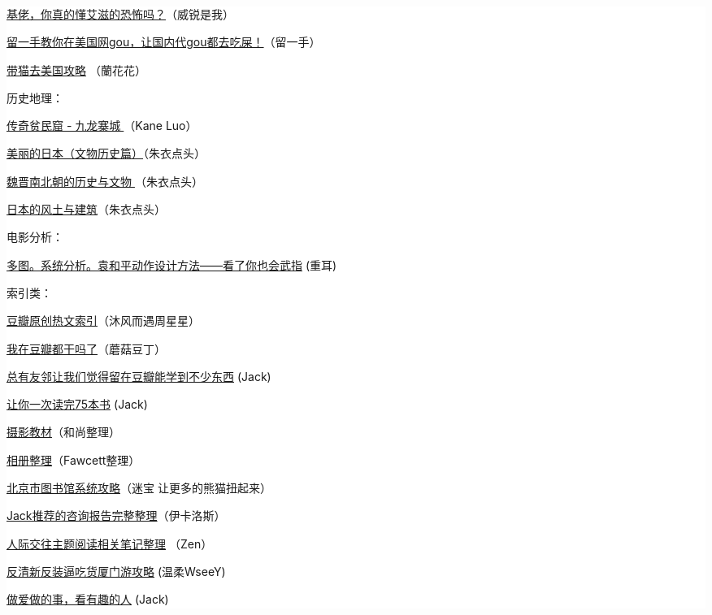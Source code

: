 <a href="http://www.douban.com/note/184241030/" rel="nofollow" target="_blank">基佬，你真的懂艾滋的恐怖吗？<em></em></a>（威锐是我） 

<a href="http://www.douban.com/note/172363660/" rel="nofollow" target="_blank">留一手教你在美国网gou，让国内代gou都去吃屎！<em></em></a>（留一手） 

<a href="http://www.douban.com/note/167639618/" rel="nofollow" target="_blank">带猫去美国攻略<em></em></a> （蘭花花）

历史地理： 

<a href="http://www.douban.com/note/152996345/" rel="nofollow" target="_blank">传奇贫民窟 - 九龙寨城 <em></em></a>（Kane Luo） 

<a href="http://www.douban.com/note/139776571/" rel="nofollow" target="_blank">美丽的日本（文物历史篇）<em></em></a>（朱衣点头） 

<a href="http://www.douban.com/note/173205707/" rel="nofollow" target="_blank">魏晋南北朝的历史与文物 <em></em></a>（朱衣点头） 

<a href="http://www.douban.com/note/196560384/" rel="nofollow" target="_blank">日本的风土与建筑<em></em></a>（朱衣点头）

电影分析： 

<a href="http://www.douban.com/note/281328748/" rel="nofollow" target="_blank">多图。系统分析。袁和平动作设计方法——看了你也会武指<em></em></a> (重耳)

索引类： 

<a href="http://www.douban.com/note/153041669/" rel="nofollow" target="_blank">豆瓣原创热文索引<em></em></a>（沐风而遇周星星） 

<a href="http://www.douban.com/note/75128908/" rel="nofollow" target="_blank">我在豆瓣都干吗了<em></em></a>（蘑菇豆丁） 

<a href="http://www.douban.com/note/62717771/" rel="nofollow" target="_blank">总有友邻让我们觉得留在豆瓣能学到不少东西<em></em></a> (Jack) 

<a href="http://www.douban.com/note/91619037/" rel="nofollow" target="_blank">让你一次读完75本书<em></em></a> (Jack) 

<a href="http://www.douban.com/group/topic/18335863/" rel="nofollow" target="_blank">摄影教材<em></em></a>（和尚整理） 

<a href="http://www.douban.com/note/141752953/" rel="nofollow" target="_blank">相册整理<em></em></a>（Fawcett整理） 

<a href="http://www.douban.com/note/136460711/" rel="nofollow" target="_blank">北京市图书馆系统攻略<em></em></a>（迷宝 让更多的熊猫扭起来） 

<a href="http://www.douban.com/note/172241744/" rel="nofollow" target="_blank">Jack推荐的咨询报告完整整理<em></em></a>（伊卡洛斯） 

<a href="http://www.douban.com/note/161620204/" rel="nofollow" target="_blank">人际交往主题阅读相关笔记整理<em></em></a> （Zen） 

<a href="http://www.douban.com/note/167910361/" rel="nofollow" target="_blank">反清新反装逼吃货厦门游攻略<em></em></a> (温柔WseeY) 

<a href="http://www.douban.com/note/211748394/" rel="nofollow" target="_blank">做爱做的事，看有趣的人<em></em></a> (Jack) 
